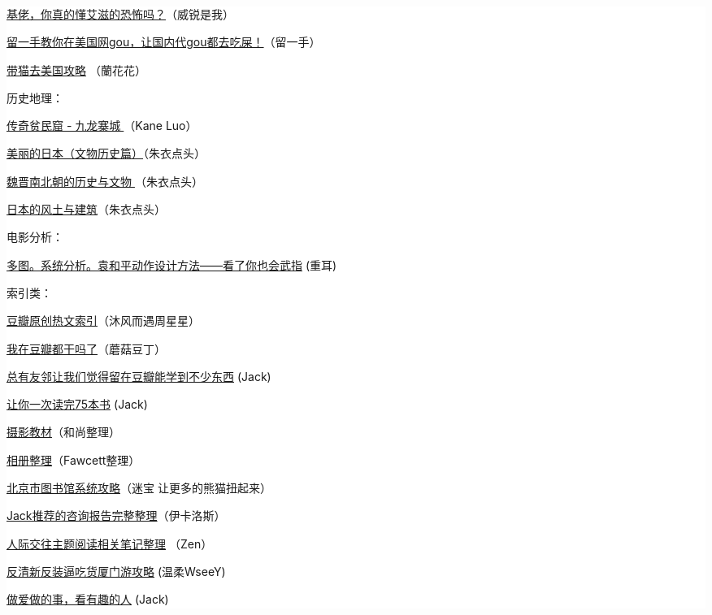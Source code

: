 <a href="http://www.douban.com/note/184241030/" rel="nofollow" target="_blank">基佬，你真的懂艾滋的恐怖吗？<em></em></a>（威锐是我） 

<a href="http://www.douban.com/note/172363660/" rel="nofollow" target="_blank">留一手教你在美国网gou，让国内代gou都去吃屎！<em></em></a>（留一手） 

<a href="http://www.douban.com/note/167639618/" rel="nofollow" target="_blank">带猫去美国攻略<em></em></a> （蘭花花）

历史地理： 

<a href="http://www.douban.com/note/152996345/" rel="nofollow" target="_blank">传奇贫民窟 - 九龙寨城 <em></em></a>（Kane Luo） 

<a href="http://www.douban.com/note/139776571/" rel="nofollow" target="_blank">美丽的日本（文物历史篇）<em></em></a>（朱衣点头） 

<a href="http://www.douban.com/note/173205707/" rel="nofollow" target="_blank">魏晋南北朝的历史与文物 <em></em></a>（朱衣点头） 

<a href="http://www.douban.com/note/196560384/" rel="nofollow" target="_blank">日本的风土与建筑<em></em></a>（朱衣点头）

电影分析： 

<a href="http://www.douban.com/note/281328748/" rel="nofollow" target="_blank">多图。系统分析。袁和平动作设计方法——看了你也会武指<em></em></a> (重耳)

索引类： 

<a href="http://www.douban.com/note/153041669/" rel="nofollow" target="_blank">豆瓣原创热文索引<em></em></a>（沐风而遇周星星） 

<a href="http://www.douban.com/note/75128908/" rel="nofollow" target="_blank">我在豆瓣都干吗了<em></em></a>（蘑菇豆丁） 

<a href="http://www.douban.com/note/62717771/" rel="nofollow" target="_blank">总有友邻让我们觉得留在豆瓣能学到不少东西<em></em></a> (Jack) 

<a href="http://www.douban.com/note/91619037/" rel="nofollow" target="_blank">让你一次读完75本书<em></em></a> (Jack) 

<a href="http://www.douban.com/group/topic/18335863/" rel="nofollow" target="_blank">摄影教材<em></em></a>（和尚整理） 

<a href="http://www.douban.com/note/141752953/" rel="nofollow" target="_blank">相册整理<em></em></a>（Fawcett整理） 

<a href="http://www.douban.com/note/136460711/" rel="nofollow" target="_blank">北京市图书馆系统攻略<em></em></a>（迷宝 让更多的熊猫扭起来） 

<a href="http://www.douban.com/note/172241744/" rel="nofollow" target="_blank">Jack推荐的咨询报告完整整理<em></em></a>（伊卡洛斯） 

<a href="http://www.douban.com/note/161620204/" rel="nofollow" target="_blank">人际交往主题阅读相关笔记整理<em></em></a> （Zen） 

<a href="http://www.douban.com/note/167910361/" rel="nofollow" target="_blank">反清新反装逼吃货厦门游攻略<em></em></a> (温柔WseeY) 

<a href="http://www.douban.com/note/211748394/" rel="nofollow" target="_blank">做爱做的事，看有趣的人<em></em></a> (Jack) 
